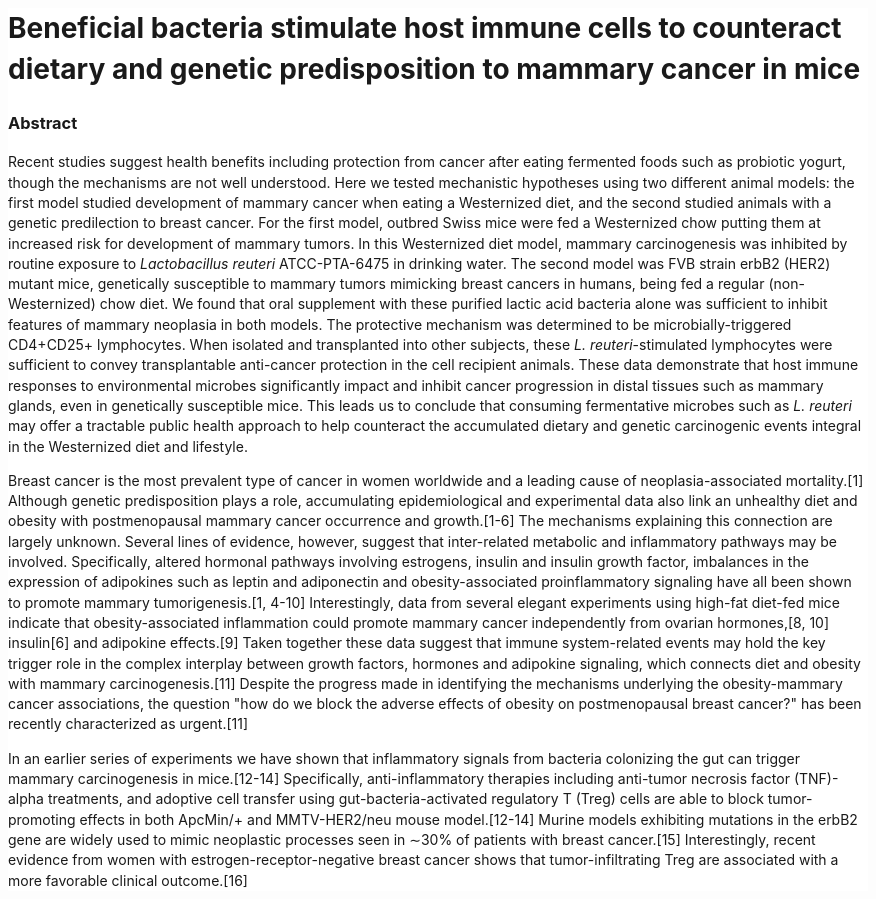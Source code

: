 # Beneficial bacteria stimulate host immune cells to counteract dietary and genetic predisposition to mammary cancer in mice

### Abstract

Recent studies suggest health benefits including protection from cancer after eating fermented foods such as probiotic yogurt, though the mechanisms are not well understood. Here we tested mechanistic hypotheses using two different animal models: the first model studied development of mammary cancer when eating a Westernized diet, and the second studied animals with a genetic predilection to breast cancer. For the first model, outbred Swiss mice were fed a Westernized chow putting them at increased risk for development of mammary tumors. In this Westernized diet model, mammary carcinogenesis was inhibited by routine exposure to _Lactobacillus reuteri_ ATCC-PTA-6475 in drinking water. The second model was FVB strain erbB2 (HER2) mutant mice, genetically susceptible to mammary tumors mimicking breast cancers in humans, being fed a regular (non-Westernized) chow diet. We found that oral supplement with these purified lactic acid bacteria alone was sufficient to inhibit features of mammary neoplasia in both models. The protective mechanism was determined to be microbially-triggered CD4+CD25+ lymphocytes. When isolated and transplanted into other subjects, these _L. reuteri_-stimulated lymphocytes were sufficient to convey transplantable anti-cancer protection in the cell recipient animals. These data demonstrate that host immune responses to environmental microbes significantly impact and inhibit cancer progression in distal tissues such as mammary glands, even in genetically susceptible mice. This leads us to conclude that consuming fermentative microbes such as _L. reuteri_ may offer a tractable public health approach to help counteract the accumulated dietary and genetic carcinogenic events integral in the Westernized diet and lifestyle.

Breast cancer is the most prevalent type of cancer in women worldwide and a leading cause of neoplasia-associated mortality.[1] Although genetic predisposition plays a role, accumulating epidemiological and experimental data also link an unhealthy diet and obesity with postmenopausal mammary cancer occurrence and growth.[1-6] The mechanisms explaining this connection are largely unknown. Several lines of evidence, however, suggest that inter-related metabolic and inflammatory pathways may be involved. Specifically, altered hormonal pathways involving estrogens, insulin and insulin growth factor, imbalances in the expression of adipokines such as leptin and adiponectin and obesity-associated proinflammatory signaling have all been shown to promote mammary tumorigenesis.[1, 4-10] Interestingly, data from several elegant experiments using high-fat diet-fed mice indicate that obesity-associated inflammation could promote mammary cancer independently from ovarian hormones,[8, 10] insulin[6] and adipokine effects.[9] Taken together these data suggest that immune system-related events may hold the key trigger role in the complex interplay between growth factors, hormones and adipokine signaling, which connects diet and obesity with mammary carcinogenesis.[11] Despite the progress made in identifying the mechanisms underlying the obesity-mammary cancer associations, the question "how do we block the adverse effects of obesity on postmenopausal breast cancer?" has been recently characterized as urgent.[11]

In an earlier series of experiments we have shown that inflammatory signals from bacteria colonizing the gut can trigger mammary carcinogenesis in mice.[12-14] Specifically, anti-inflammatory therapies including anti-tumor necrosis factor (TNF)-alpha treatments, and adoptive cell transfer using gut-bacteria-activated regulatory T (Treg) cells are able to block tumor-promoting effects in both ApcMin/+ and MMTV-HER2/neu mouse model.[12-14] Murine models exhibiting mutations in the erbB2 gene are widely used to mimic neoplastic processes seen in ∼30% of patients with breast cancer.[15] Interestingly, recent evidence from women with estrogen-receptor-negative breast cancer shows that tumor-infiltrating Treg are associated with a more favorable clinical outcome.[16]
